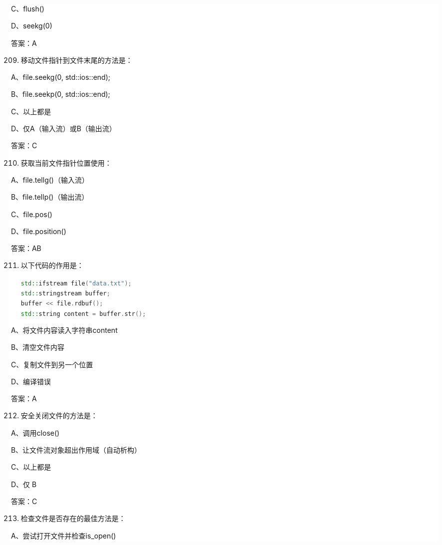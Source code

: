 ​	C、flush()  

​	D、seekg(0)  

​	答案：A

209. 移动文件指针到文件末尾的方法是：  

​	A、file.seekg(0, std::ios::end);  

​	B、file.seekp(0, std::ios::end);  

​	C、以上都是  

​	D、仅A（输入流）或B（输出流）  

​	答案：C

210. 获取当前文件指针位置使用：  

​	A、file.tellg()（输入流）  

​	B、file.tellp()（输出流）  

​	C、file.pos()  

​	D、file.position()  

​	答案：AB

211. 以下代码的作用是：  

     ``` cpp
     std::ifstream file("data.txt");  
     std::stringstream buffer;  
     buffer << file.rdbuf();  
     std::string content = buffer.str();  
     ```

​	A、将文件内容读入字符串content

​	B、清空文件内容

​	C、复制文件到另一个位置

​	D、编译错误

​	答案：A

212. 安全关闭文件的方法是：

​	A、调用close()

​	B、让文件流对象超出作用域（自动析构）

​	C、以上都是

​	D、仅 B

​	答案：C

213. 检查文件是否存在的最佳方法是：

​	A、尝试打开文件并检查is_open()
